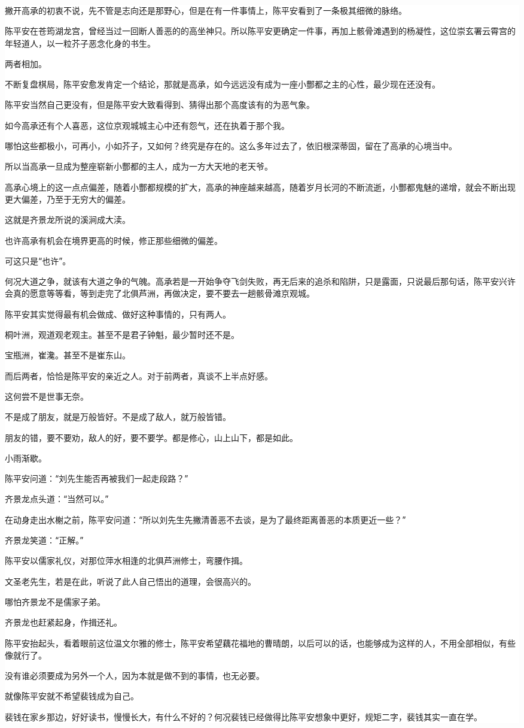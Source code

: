    撇开高承的初衷不说，先不管是志向还是那野心，但是在有一件事情上，陈平安看到了一条极其细微的脉络。

   陈平安在苍筠湖龙宫，曾经当过一回断人善恶的的高坐神只。所以陈平安更确定一件事，再加上骸骨滩遇到的杨凝性，这位崇玄署云霄宫的年轻道人，以一粒芥子恶念化身的书生。

   两者相加。

   不断复盘棋局，陈平安愈发肯定一个结论，那就是高承，如今远远没有成为一座小酆都之主的心性，最少现在还没有。

   陈平安当然自己更没有，但是陈平安大致看得到、猜得出那个高度该有的为恶气象。

   如今高承还有个人喜恶，这位京观城城主心中还有怨气，还在执着于那个我。

   哪怕这些都极小，可再小，小如芥子，又如何？终究是存在的。这么多年过去了，依旧根深蒂固，留在了高承的心境当中。

   所以当高承一旦成为整座崭新小酆都的主人，成为一方大天地的老天爷。

   高承心境上的这一点点偏差，随着小酆都规模的扩大，高承的神座越来越高，随着岁月长河的不断流逝，小酆都鬼魅的递增，就会不断出现更大偏差，乃至于无穷大的偏差。

   这就是齐景龙所说的溪涧成大渎。

   也许高承有机会在境界更高的时候，修正那些细微的偏差。

   可这只是“也许”。

   何况大道之争，就该有大道之争的气魄。高承若是一开始争夺飞剑失败，再无后来的追杀和陷阱，只是露面，只说最后那句话，陈平安兴许会真的愿意等等看，等到走完了北俱芦洲，再做决定，要不要去一趟骸骨滩京观城。

   陈平安其实觉得最有机会做成、做好这种事情的，只有两人。

   桐叶洲，观道观老观主。甚至不是君子钟魁，最少暂时还不是。

   宝瓶洲，崔瀺。甚至不是崔东山。

   而后两者，恰恰是陈平安的亲近之人。对于前两者，真谈不上半点好感。

   这何尝不是世事无奈。

   不是成了朋友，就是万般皆好。不是成了敌人，就万般皆错。

   朋友的错，要不要劝，敌人的好，要不要学。都是修心，山上山下，都是如此。

   小雨渐歇。

   陈平安问道：“刘先生能否再被我们一起走段路？”

   齐景龙点头道：“当然可以。”

   在动身走出水榭之前，陈平安问道：“所以刘先生先撇清善恶不去谈，是为了最终距离善恶的本质更近一些？”

   齐景龙笑道：“正解。”

   陈平安以儒家礼仪，对那位萍水相逢的北俱芦洲修士，弯腰作揖。

   文圣老先生，若是在此，听说了此人自己悟出的道理，会很高兴的。

   哪怕齐景龙不是儒家子弟。

   齐景龙也赶紧起身，作揖还礼。

   陈平安抬起头，看着眼前这位温文尔雅的修士，陈平安希望藕花福地的曹晴朗，以后可以的话，也能够成为这样的人，不用全部相似，有些像就行了。

   没有谁必须要成为另外一个人，因为本就是做不到的事情，也无必要。

   就像陈平安就不希望裴钱成为自己。

   裴钱在家乡那边，好好读书，慢慢长大，有什么不好的？何况裴钱已经做得比陈平安想象中更好，规矩二字，裴钱其实一直在学。
